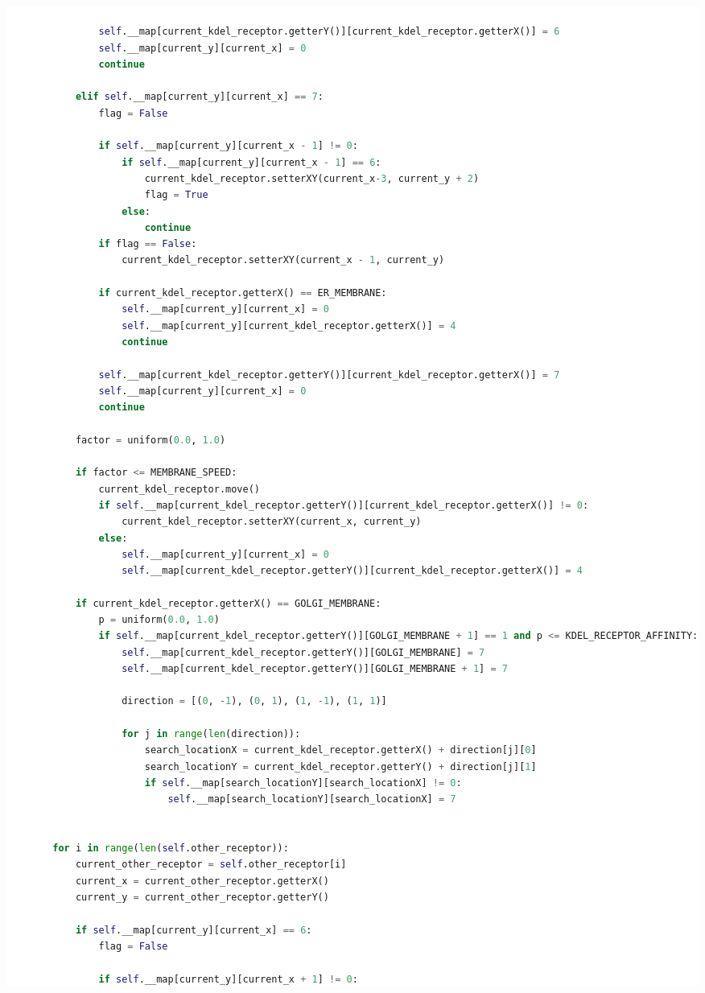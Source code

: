 ~~~python

                self.__map[current_kdel_receptor.getterY()][current_kdel_receptor.getterX()] = 6
                self.__map[current_y][current_x] = 0
                continue

            elif self.__map[current_y][current_x] == 7:
                flag = False

                if self.__map[current_y][current_x - 1] != 0:
                    if self.__map[current_y][current_x - 1] == 6:
                        current_kdel_receptor.setterXY(current_x-3, current_y + 2)
                        flag = True
                    else:
                        continue
                if flag == False:
                    current_kdel_receptor.setterXY(current_x - 1, current_y)

                if current_kdel_receptor.getterX() == ER_MEMBRANE:
                    self.__map[current_y][current_x] = 0
                    self.__map[current_y][current_kdel_receptor.getterX()] = 4
                    continue

                self.__map[current_kdel_receptor.getterY()][current_kdel_receptor.getterX()] = 7
                self.__map[current_y][current_x] = 0
                continue

            factor = uniform(0.0, 1.0)

            if factor <= MEMBRANE_SPEED:
                current_kdel_receptor.move()
                if self.__map[current_kdel_receptor.getterY()][current_kdel_receptor.getterX()] != 0:
                    current_kdel_receptor.setterXY(current_x, current_y)
                else:
                    self.__map[current_y][current_x] = 0
                    self.__map[current_kdel_receptor.getterY()][current_kdel_receptor.getterX()] = 4

            if current_kdel_receptor.getterX() == GOLGI_MEMBRANE:
                p = uniform(0.0, 1.0)
                if self.__map[current_kdel_receptor.getterY()][GOLGI_MEMBRANE + 1] == 1 and p <= KDEL_RECEPTOR_AFFINITY:
                    self.__map[current_kdel_receptor.getterY()][GOLGI_MEMBRANE] = 7
                    self.__map[current_kdel_receptor.getterY()][GOLGI_MEMBRANE + 1] = 7

                    direction = [(0, -1), (0, 1), (1, -1), (1, 1)]

                    for j in range(len(direction)):
                        search_locationX = current_kdel_receptor.getterX() + direction[j][0]
                        search_locationY = current_kdel_receptor.getterY() + direction[j][1]
                        if self.__map[search_locationY][search_locationX] != 0:
                            self.__map[search_locationY][search_locationX] = 7       


        for i in range(len(self.other_receptor)):
            current_other_receptor = self.other_receptor[i]
            current_x = current_other_receptor.getterX()
            current_y = current_other_receptor.getterY()

            if self.__map[current_y][current_x] == 6:
                flag = False

                if self.__map[current_y][current_x + 1] != 0:
~~~